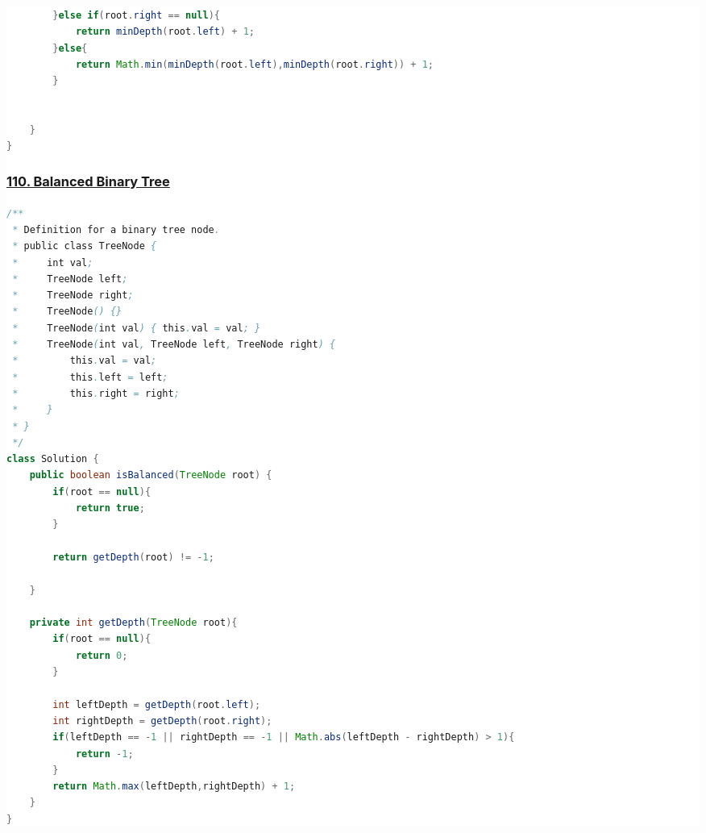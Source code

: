 ```java
        }else if(root.right == null){
            return minDepth(root.left) + 1;
        }else{
            return Math.min(minDepth(root.left),minDepth(root.right)) + 1;
        }
        
        
    }
}
```

### [110. Balanced Binary Tree](https://leetcode.com/problems/balanced-binary-tree/)
```java
/**
 * Definition for a binary tree node.
 * public class TreeNode {
 *     int val;
 *     TreeNode left;
 *     TreeNode right;
 *     TreeNode() {}
 *     TreeNode(int val) { this.val = val; }
 *     TreeNode(int val, TreeNode left, TreeNode right) {
 *         this.val = val;
 *         this.left = left;
 *         this.right = right;
 *     }
 * }
 */
class Solution {
    public boolean isBalanced(TreeNode root) {
        if(root == null){
            return true;
        }
        
        return getDepth(root) != -1;
        
    }
    
    private int getDepth(TreeNode root){
        if(root == null){
            return 0;
        }
        
        int leftDepth = getDepth(root.left);
        int rightDepth = getDepth(root.right);
        if(leftDepth == -1 || rightDepth == -1 || Math.abs(leftDepth - rightDepth) > 1){
            return -1;
        }
        return Math.max(leftDepth,rightDepth) + 1;
    }
}
```
